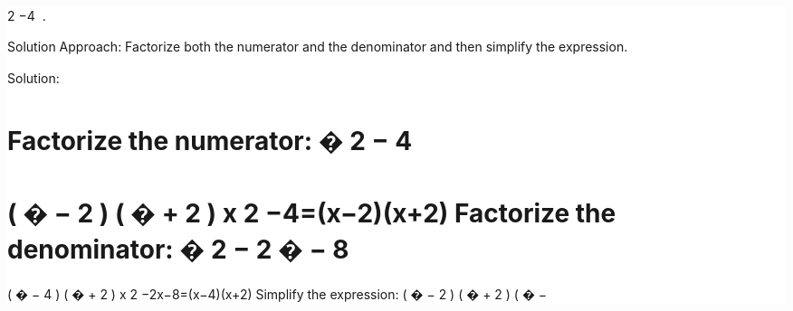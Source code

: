 2
 −4
​
 .

Solution Approach:
Factorize both the numerator and the denominator and then simplify the expression.

Solution:

Factorize the numerator:
�
2
−
4
=
(
�
−
2
)
(
�
+
2
)
x 
2
 −4=(x−2)(x+2)
Factorize the denominator:
�
2
−
2
�
−
8
=
(
�
−
4
)
(
�
+
2
)
x 
2
 −2x−8=(x−4)(x+2)
Simplify the expression:
(
�
−
2
)
(
�
+
2
)
(
�
−
